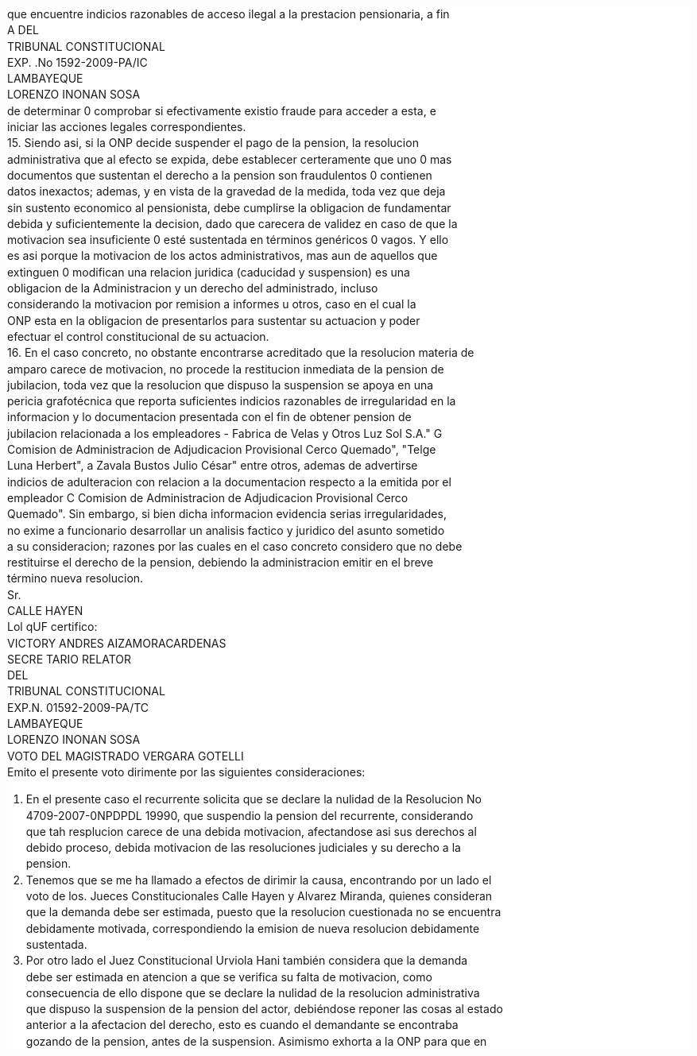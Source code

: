 que encuentre indicios razonables de acceso ilegal a la prestacion pensionaria, a fin  
A DEL  
TRIBUNAL CONSTITUCIONAL  
EXP. .No 1592-2009-PA/IC  
LAMBAYEQUE  
LORENZO INONAN SOSA  
de determinar 0 comprobar si efectivamente existio fraude para acceder a esta, e  
iniciar las acciones legales correspondientes.  
15. Siendo asi, si la ONP decide suspender el pago de la pension, la resolucion  
administrativa que al efecto se expida, debe establecer certeramente que uno 0 mas  
documentos que sustentan el derecho a la pension son fraudulentos 0 contienen  
datos inexactos; ademas, y en vista de la gravedad de la medida, toda vez que deja  
sin sustento economico al pensionista, debe cumplirse la obligacion de fundamentar  
debida y suficientemente la decision, dado que carecera de validez en caso de que la  
motivacion sea insuficiente 0 esté sustentada en términos genéricos 0 vagos. Y ello  
es asi porque la motivacion de los actos administrativos, mas aun de aquellos que  
extinguen 0 modifican una relacion juridica (caducidad y suspension) es una  
obligacion de la Administracion y un derecho del administrado, incluso  
considerando la motivacion por remision a informes u otros, caso en el cual la  
ONP esta en la obligacion de presentarlos para sustentar su actuacion y poder  
efectuar el control constitucional de su actuacion.  
16. En el caso concreto, no obstante encontrarse acreditado que la resolucion materia de  
amparo carece de motivacion, no procede la restitucion inmediata de la pension de  
jubilacion, toda vez que la resolucion que dispuso la suspension se apoya en una  
pericia grafotécnica que reporta suficientes indicios razonables de irregularidad en la  
informacion y lo documentacion presentada con el fin de obtener pension de  
jubilacion relacionada a los empleadores - Fabrica de Velas y Otros Luz Sol S.A." G  
Comision de Administracion de Adjudicacion Provisional Cerco Quemado", "Telge  
Luna Herbert", a Zavala Bustos Julio César" entre otros, ademas de advertirse  
indicios de adulteracion con relacion a la documentacion respecto a la emitida por el  
empleador C Comision de Administracion de Adjudicacion Provisional Cerco  
Quemado". Sin embargo, si bien dicha informacion evidencia serias irregularidades,  
no exime a funcionario desarrollar un analisis factico y juridico del asunto sometido  
a su consideracion; razones por las cuales en el caso concreto considero que no debe  
restituirse el derecho de la pension, debiendo la administracion emitir en el breve  
término nueva resolucion.  
Sr.  
CALLE HAYEN  
Lol qUF certifico:  
VICTORY ANDRES AIZAMORACARDENAS  
SECRE TARIO RELATOR  
DEL  
TRIBUNAL CONSTITUCIONAL  
EXP.N. 01592-2009-PA/TC  
LAMBAYEQUE  
LORENZO INONAN SOSA  
VOTO DEL MAGISTRADO VERGARA GOTELLI  
Emito el presente voto dirimente por las siguientes consideraciones:  
1. En el presente caso el recurrente solicita que se declare la nulidad de la Resolucion No  
4709-2007-0NPDPDL 19990, que suspendio la pension del recurrente, considerando  
que tah resplucion carece de una debida motivacion, afectandose asi sus derechos al  
debido proceso, debida motivacion de las resoluciones judiciales y su derecho a la  
pension.  
2. Tenemos que se me ha llamado a efectos de dirimir la causa, encontrando por un lado el  
voto de los. Jueces Constitucionales Calle Hayen y Alvarez Miranda, quienes consideran  
que la demanda debe ser estimada, puesto que la resolucion cuestionada no se encuentra  
debidamente motivada, correspondiendo la emision de nueva resolucion debidamente  
sustentada.  
3. Por otro lado el Juez Constitucional Urviola Hani también considera que la demanda  
debe ser estimada en atencion a que se verifica su falta de motivacion, como  
consecuencia de ello dispone que se declare la nulidad de la resolucion administrativa  
que dispuso la suspension de la pension del actor, debiéndose reponer las cosas al estado  
anterior a la afectacion del derecho, esto es cuando el demandante se encontraba  
gozando de la pension, antes de la suspension. Asimismo exhorta a la ONP para que en  